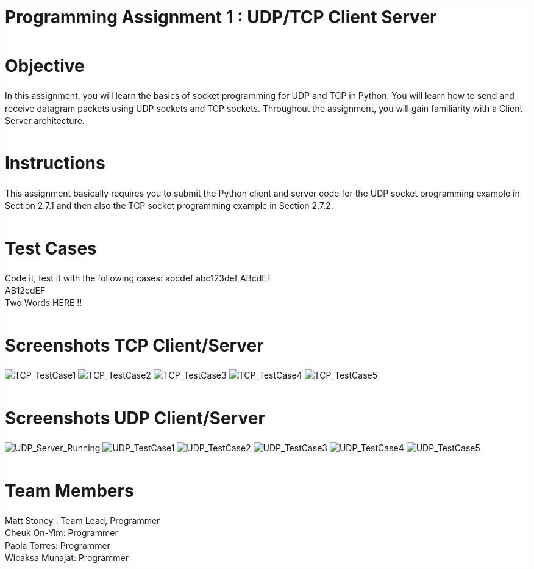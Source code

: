 # Programming Assignment 1 : UDP/TCP Client Server

# Objective
In this assignment, you will learn the basics of socket programming for UDP and TCP in Python. 
You will learn how to send and receive datagram packets using UDP sockets and TCP sockets. 
Throughout the assignment, you will gain familiarity with a Client Server architecture.

# Instructions
This assignment basically requires you to submit the Python client and server code for the 
UDP socket programming example in Section 2.7.1 and then also the TCP socket programming example in Section 2.7.2.

# Test Cases
Code it, test it with the following cases:
abcdef abc123def ABcdEF \
AB12cdEF\
Two Words HERE !! 

# Screenshots TCP Client/Server
<img width="500" alt="TCP_TestCase1" src="https://user-images.githubusercontent.com/50036161/136612775-c43211d5-a469-4134-acfa-e241809d77fc.png">
<img width="500" alt="TCP_TestCase2" src="https://user-images.githubusercontent.com/50036161/136612777-cb2ef73e-c75d-47b0-988d-78e3877a01a6.png">
<img width="500" alt="TCP_TestCase3" src="https://user-images.githubusercontent.com/50036161/136612778-04c563f1-060f-480e-b142-362dd9762a4e.png">
<img width="500" alt="TCP_TestCase4" src="https://user-images.githubusercontent.com/50036161/136612782-def03dae-714a-40f1-82dd-4a85b6325de5.png">
<img width="500" alt="TCP_TestCase5" src="https://user-images.githubusercontent.com/50036161/136612808-fda3b31a-fb1f-457e-9dbf-240eb5e598d4.png">

# Screenshots UDP Client/Server
<img width="500" alt="UDP_Server_Running" src="https://user-images.githubusercontent.com/50036161/136612868-4c280de9-f723-4409-889d-d83864d5ad9f.png">
<img width="500" alt="UDP_TestCase1" src="https://user-images.githubusercontent.com/50036161/136612869-59ae65f2-4f47-4ff9-821f-29191ee568ef.png">
<img width="500" alt="UDP_TestCase2" src="https://user-images.githubusercontent.com/50036161/136612871-3e11ca53-0135-4d7d-9181-1d8fc578e91c.png">
<img width="500" alt="UDP_TestCase3" src="https://user-images.githubusercontent.com/50036161/136612873-7a464bab-0339-4035-bef3-7bd984cf44b9.png">
<img width="500" alt="UDP_TestCase4" src="https://user-images.githubusercontent.com/50036161/136612875-d0a5b3e6-cae4-453f-9a42-6045ac0d4e8b.png">
<img width="500" alt="UDP_TestCase5" src="https://user-images.githubusercontent.com/50036161/136612876-d377ad81-3a1a-4210-9894-682d6e541697.png">

# Team Members
Matt Stoney : Team Lead, Programmer\
Cheuk On-Yim: Programmer\
Paola Torres: Programmer\
Wicaksa Munajat: Programmer
